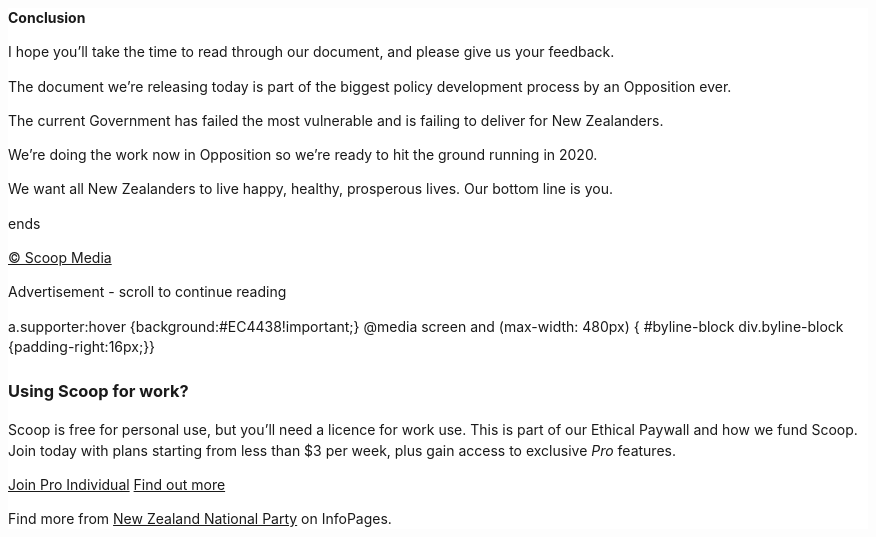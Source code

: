 **Conclusion**

I hope you’ll take the time to read through our document, and please give us your feedback.

The document we’re releasing today is part of the biggest policy development process by an Opposition ever.

The current Government has failed the most vulnerable and is failing to deliver for New Zealanders.

We’re doing the work now in Opposition so we’re ready to hit the ground running in 2020.

We want all New Zealanders to live happy, healthy, prosperous lives. Our bottom line is you.

  
ends

  

[© Scoop Media](http://www.scoop.co.nz/about/terms.html)  

Advertisement - scroll to continue reading



a.supporter:hover {background:#EC4438!important;} @media screen and (max-width: 480px) { #byline-block div.byline-block {padding-right:16px;}}

### Using Scoop for work?

Scoop is free for personal use, but you’ll need a licence for work use. This is part of our Ethical Paywall and how we fund Scoop. Join today with plans starting from less than $3 per week, plus gain access to exclusive _Pro_ features.  
  
[Join Pro Individual](https://pro.scoop.co.nz/Individual/?from=ProIn24) [Find out more](https://pro.scoop.co.nz/using-scoop-for-work/?from=ProIn24)

Find more from [New Zealand National Party](https://info.scoop.co.nz/New_Zealand_National_Party) on InfoPages.